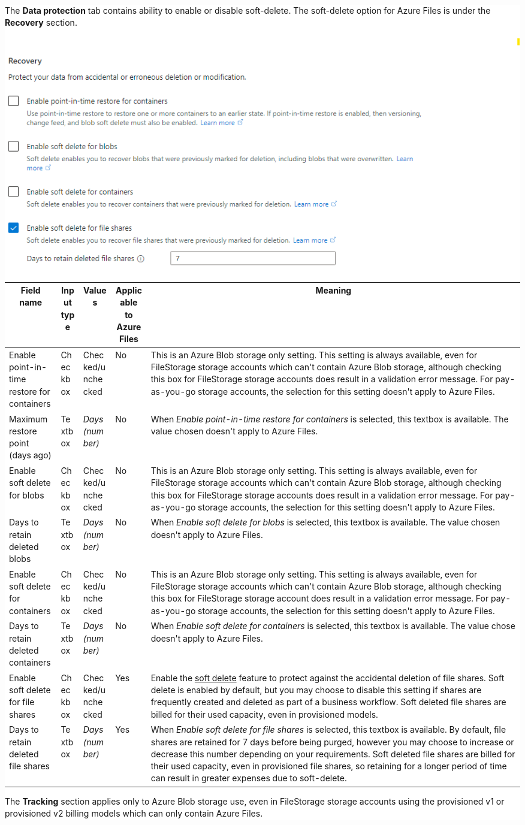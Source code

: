 The **Data protection** tab contains ability to enable or disable soft-delete. The soft-delete option for Azure Files is under the **Recovery** section.

![A screenshot of the recovery section in the data protection tab.](./media/storage-how-to-create-file-share/create-storage-account-3.png)

| Field name                                  | Input type | Values            | Applicable to Azure Files | Meaning                                                                                                                                                                                                                                                                                                                                                                                                                                     |
| ------------------------------------------- | ---------- | ----------------- | ------------------------- | ------------------------------------------------------------------------------------------------------------------------------------------------------------------------------------------------------------------------------------------------------------------------------------------------------------------------------------------------------------------------------------------------------------------------------------------- |
| Enable point-in-time restore for containers | Checkbox   | Checked/unchecked | No                        | This is an Azure Blob storage only setting. This setting is always available, even for FileStorage storage accounts which can't contain Azure Blob storage, although checking this box for FileStorage storage accounts does result in a validation error message. For pay-as-you-go storage accounts, the selection for this setting doesn't apply to Azure Files.                                                                         |
| Maximum restore point (days ago)            | Textbox    | _Days (number)_   | No                        | When _Enable point-in-time restore for containers_ is selected, this textbox is available. The value chosen doesn't apply to Azure Files.                                                                                                                                                                                                                                                                                                   |
| Enable soft delete for blobs                | Checkbox   | Checked/unchecked | No                        | This is an Azure Blob storage only setting. This setting is always available, even for FileStorage storage accounts which can't contain Azure Blob storage, although checking this box for FileStorage storage accounts does result in a validation error message. For pay-as-you-go storage accounts, the selection for this setting doesn't apply to Azure Files.                                                                         |
| Days to retain deleted blobs                | Textbox    | _Days (number)_   | No                        | When _Enable soft delete for blobs_ is selected, this textbox is available. The value chosen doesn't apply to Azure Files.                                                                                                                                                                                                                                                                                                                  |
| Enable soft delete for containers           | Checkbox   | Checked/unchecked | No                        | This is an Azure Blob storage only setting. This setting is always available, even for FileStorage storage accounts which can't contain Azure Blob storage, although checking this box for FileStorage storage account does result in a validation error message. For pay-as-you-go storage accounts, the selection for this setting doesn't apply to Azure Files.                                                                          |
| Days to retain deleted containers           | Textbox    | _Days (number)_   | No                        | When _Enable soft delete for containers_ is selected, this textbox is available. The value chose doesn't apply to Azure Files.                                                                                                                                                                                                                                                                                                              |
| Enable soft delete for file shares          | Checkbox   | Checked/unchecked | Yes                       | Enable the [soft delete](./storage-files-enable-soft-delete.md) feature to protect against the accidental deletion of file shares. Soft delete is enabled by default, but you may choose to disable this setting if shares are frequently created and deleted as part of a business workflow. Soft deleted file shares are billed for their used capacity, even in provisioned models.                                                      |
| Days to retain deleted file shares          | Textbox    | _Days (number)_   | Yes                       | When _Enable soft delete for file shares_ is selected, this textbox is available. By default, file shares are retained for 7 days before being purged, however you may choose to increase or decrease this number depending on your requirements. Soft deleted file shares are billed for their used capacity, even in provisioned file shares, so retaining for a longer period of time can result in greater expenses due to soft-delete. |

The **Tracking** section applies only to Azure Blob storage use, even in FileStorage storage accounts using the provisioned v1 or provisioned v2 billing models which can only contain Azure Files.
